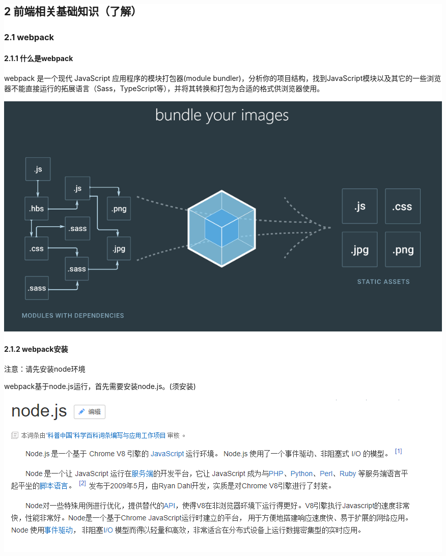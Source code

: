 ## 2 前端相关基础知识（了解）

### 2.1 webpack

#### 2.1.1 什么是webpack

webpack 是一个现代 JavaScript 应用程序的模块打包器(module bundler)，分析你的项目结构，找到JavaScript模块以及其它的一些浏览器不能直接运行的拓展语言（Sass，TypeScript等），并将其转换和打包为合适的格式供浏览器使用。

![](assets\webpack是什么.png)

#### 2.1.2 webpack安装

注意：请先安装node环境

webpack基于node.js运行，首先需要安装node.js。(须安装)

![1583898834079](assets\1583898834079.png)
